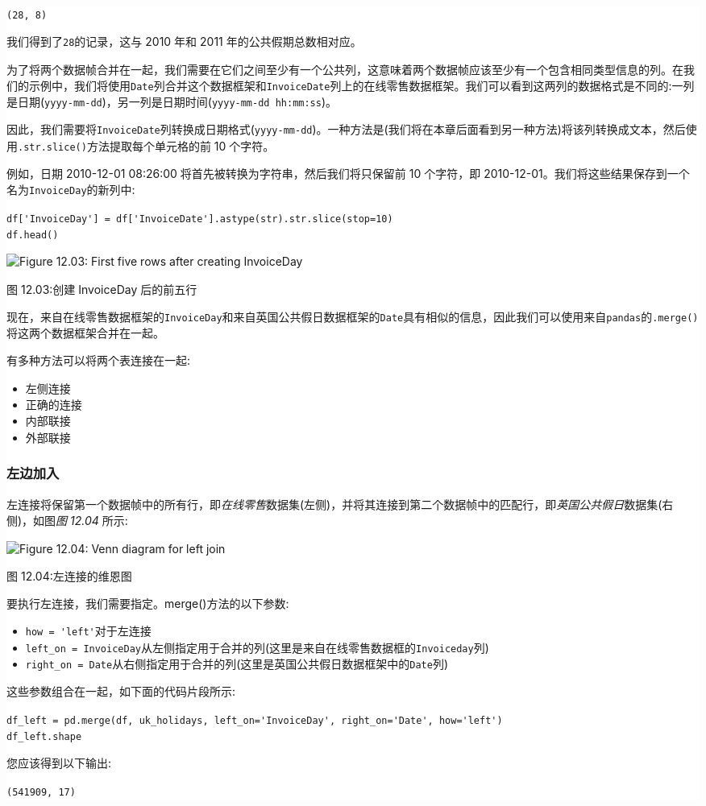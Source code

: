 ```
(28, 8)
```

我们得到了`28`的记录，这与 2010 年和 2011 年的公共假期总数相对应。

为了将两个数据帧合并在一起，我们需要在它们之间至少有一个公共列，这意味着两个数据帧应该至少有一个包含相同类型信息的列。在我们的示例中，我们将使用`Date`列合并这个数据框架和`InvoiceDate`列上的在线零售数据框架。我们可以看到这两列的数据格式是不同的:一列是日期(`yyyy-mm-dd`)，另一列是日期时间(`yyyy-mm-dd hh:mm:ss`)。

因此，我们需要将`InvoiceDate`列转换成日期格式(`yyyy-mm-dd`)。一种方法是(我们将在本章后面看到另一种方法)将该列转换成文本，然后使用`.str.slice()`方法提取每个单元格的前 10 个字符。

例如，日期 2010-12-01 08:26:00 将首先被转换为字符串，然后我们将只保留前 10 个字符，即 2010-12-01。我们将这些结果保存到一个名为`InvoiceDay`的新列中:

```
df['InvoiceDay'] = df['InvoiceDate'].astype(str).str.slice(stop=10)
df.head()
```

![Figure 12.03: First five rows after creating InvoiceDay
](image/B15019_12_03.jpg)

图 12.03:创建 InvoiceDay 后的前五行

现在，来自在线零售数据框架的`InvoiceDay`和来自英国公共假日数据框架的`Date`具有相似的信息，因此我们可以使用来自`pandas`的`.merge()`将这两个数据框架合并在一起。

有多种方法可以将两个表连接在一起:

*   左侧连接
*   正确的连接
*   内部联接
*   外部联接

### 左边加入

左连接将保留第一个数据帧中的所有行，即*在线零售*数据集(左侧)，并将其连接到第二个数据帧中的匹配行，即*英国公共假日*数据集(右侧)，如图*图 12.04* 所示:

![Figure 12.04: Venn diagram for left join
](image/B15019_12_04.jpg)

图 12.04:左连接的维恩图

要执行左连接，我们需要指定。merge()方法的以下参数:

*   `how = 'left'`对于左连接
*   `left_on = InvoiceDay`从左侧指定用于合并的列(这里是来自在线零售数据框的`Invoiceday`列)
*   `right_on = Date`从右侧指定用于合并的列(这里是英国公共假日数据框架中的`Date`列)

这些参数组合在一起，如下面的代码片段所示:

```
df_left = pd.merge(df, uk_holidays, left_on='InvoiceDay', right_on='Date', how='left')
df_left.shape
```

您应该得到以下输出:

```
(541909, 17)
```
